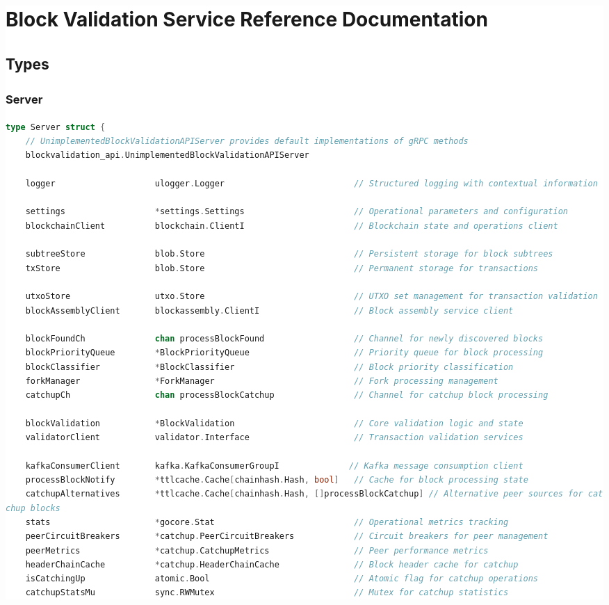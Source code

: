 # Block Validation Service Reference Documentation

## Types

### Server

```go
type Server struct {
    // UnimplementedBlockValidationAPIServer provides default implementations of gRPC methods
    blockvalidation_api.UnimplementedBlockValidationAPIServer

    logger                    ulogger.Logger                          // Structured logging with contextual information

    settings                  *settings.Settings                      // Operational parameters and configuration
    blockchainClient          blockchain.ClientI                      // Blockchain state and operations client

    subtreeStore              blob.Store                              // Persistent storage for block subtrees
    txStore                   blob.Store                              // Permanent storage for transactions

    utxoStore                 utxo.Store                              // UTXO set management for transaction validation
    blockAssemblyClient       blockassembly.ClientI                   // Block assembly service client

    blockFoundCh              chan processBlockFound                  // Channel for newly discovered blocks
    blockPriorityQueue        *BlockPriorityQueue                     // Priority queue for block processing
    blockClassifier           *BlockClassifier                        // Block priority classification
    forkManager               *ForkManager                            // Fork processing management
    catchupCh                 chan processBlockCatchup                // Channel for catchup block processing

    blockValidation           *BlockValidation                        // Core validation logic and state
    validatorClient           validator.Interface                     // Transaction validation services

    kafkaConsumerClient       kafka.KafkaConsumerGroupI              // Kafka message consumption client
    processBlockNotify        *ttlcache.Cache[chainhash.Hash, bool]   // Cache for block processing state
    catchupAlternatives       *ttlcache.Cache[chainhash.Hash, []processBlockCatchup] // Alternative peer sources for catchup blocks
    stats                     *gocore.Stat                            // Operational metrics tracking
    peerCircuitBreakers       *catchup.PeerCircuitBreakers            // Circuit breakers for peer management
    peerMetrics               *catchup.CatchupMetrics                 // Peer performance metrics
    headerChainCache          *catchup.HeaderChainCache               // Block header cache for catchup
    isCatchingUp              atomic.Bool                             // Atomic flag for catchup operations
    catchupStatsMu            sync.RWMutex                            // Mutex for catchup statistics
```